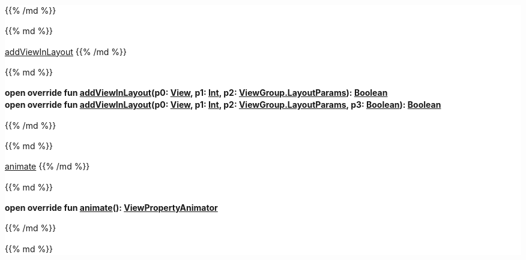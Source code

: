 

{{% /md %}}
</td>
</tr>

<tr>
<td>
{{% md %}}

[addViewInLayout](https://developer.android.com/reference/kotlin/android/view/ViewGroup.html#addviewinlayout)
{{% /md %}}
</td>
<td>
{{% md %}}

  
<b>open override fun [addViewInLayout](https://developer.android.com/reference/kotlin/android/view/ViewGroup.html#addviewinlayout)(p0: [View](https://developer.android.com/reference/kotlin/android/view/View.html), p1: [Int](https://kotlinlang.org/api/latest/jvm/stdlib/kotlin/-int/index.html), p2: [ViewGroup.LayoutParams](https://developer.android.com/reference/kotlin/android/view/ViewGroup.LayoutParams.html)): [Boolean](https://kotlinlang.org/api/latest/jvm/stdlib/kotlin/-boolean/index.html)</b>  
<b>open override fun [addViewInLayout](https://developer.android.com/reference/kotlin/android/view/ViewGroup.html#addviewinlayout)(p0: [View](https://developer.android.com/reference/kotlin/android/view/View.html), p1: [Int](https://kotlinlang.org/api/latest/jvm/stdlib/kotlin/-int/index.html), p2: [ViewGroup.LayoutParams](https://developer.android.com/reference/kotlin/android/view/ViewGroup.LayoutParams.html), p3: [Boolean](https://kotlinlang.org/api/latest/jvm/stdlib/kotlin/-boolean/index.html)): [Boolean](https://kotlinlang.org/api/latest/jvm/stdlib/kotlin/-boolean/index.html)</b>  



{{% /md %}}
</td>
</tr>

<tr>
<td>
{{% md %}}

[animate](https://developer.android.com/reference/kotlin/android/view/View.html#animate)
{{% /md %}}
</td>
<td>
{{% md %}}

  
<b>open override fun [animate](https://developer.android.com/reference/kotlin/android/view/View.html#animate)(): [ViewPropertyAnimator](https://developer.android.com/reference/kotlin/android/view/ViewPropertyAnimator.html)</b>  



{{% /md %}}
</td>
</tr>

<tr>
<td>
{{% md %}}
